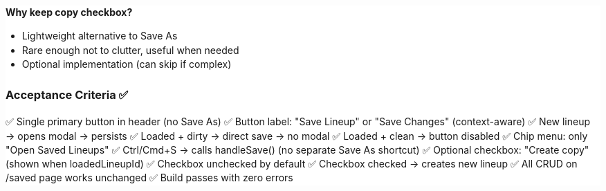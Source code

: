 **Why keep copy checkbox?**
- Lightweight alternative to Save As
- Rare enough not to clutter, useful when needed
- Optional implementation (can skip if complex)

### Acceptance Criteria ✅

✅ Single primary button in header (no Save As)
✅ Button label: "Save Lineup" or "Save Changes" (context-aware)
✅ New lineup → opens modal → persists
✅ Loaded + dirty → direct save → no modal
✅ Loaded + clean → button disabled
✅ Chip menu: only "Open Saved Lineups"
✅ Ctrl/Cmd+S → calls handleSave() (no separate Save As shortcut)
✅ Optional checkbox: "Create copy" (shown when loadedLineupId)
✅ Checkbox unchecked by default
✅ Checkbox checked → creates new lineup
✅ All CRUD on /saved page works unchanged
✅ Build passes with zero errors

